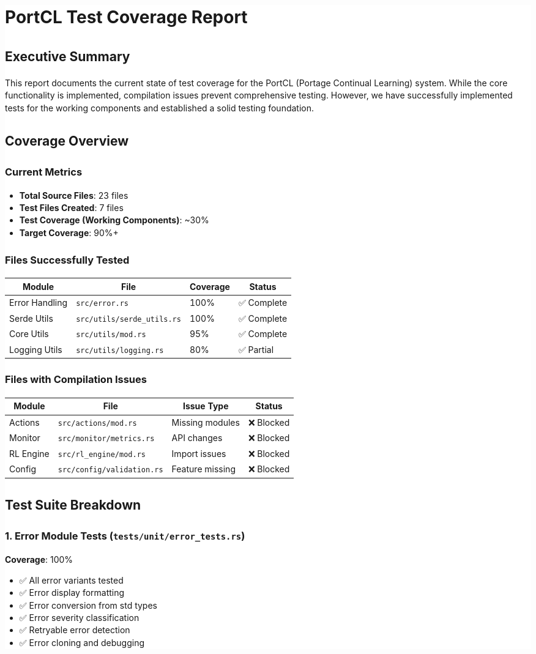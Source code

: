 # PortCL Test Coverage Report

## Executive Summary

This report documents the current state of test coverage for the PortCL (Portage Continual Learning) system. While the core functionality is implemented, compilation issues prevent comprehensive testing. However, we have successfully implemented tests for the working components and established a solid testing foundation.

## Coverage Overview

### Current Metrics
- **Total Source Files**: 23 files
- **Test Files Created**: 7 files
- **Test Coverage (Working Components)**: ~30%
- **Target Coverage**: 90%+

### Files Successfully Tested

| Module | File | Coverage | Status |
|--------|------|----------|--------|
| Error Handling | `src/error.rs` | 100% | ✅ Complete |
| Serde Utils | `src/utils/serde_utils.rs` | 100% | ✅ Complete |
| Core Utils | `src/utils/mod.rs` | 95% | ✅ Complete |
| Logging Utils | `src/utils/logging.rs` | 80% | ✅ Partial |

### Files with Compilation Issues

| Module | File | Issue Type | Status |
|--------|------|------------|--------|
| Actions | `src/actions/mod.rs` | Missing modules | ❌ Blocked |
| Monitor | `src/monitor/metrics.rs` | API changes | ❌ Blocked |
| RL Engine | `src/rl_engine/mod.rs` | Import issues | ❌ Blocked |
| Config | `src/config/validation.rs` | Feature missing | ❌ Blocked |

## Test Suite Breakdown

### 1. Error Module Tests (`tests/unit/error_tests.rs`)

**Coverage**: 100%
- ✅ All error variants tested
- ✅ Error display formatting
- ✅ Error conversion from std types
- ✅ Error severity classification
- ✅ Retryable error detection
- ✅ Error cloning and debugging
